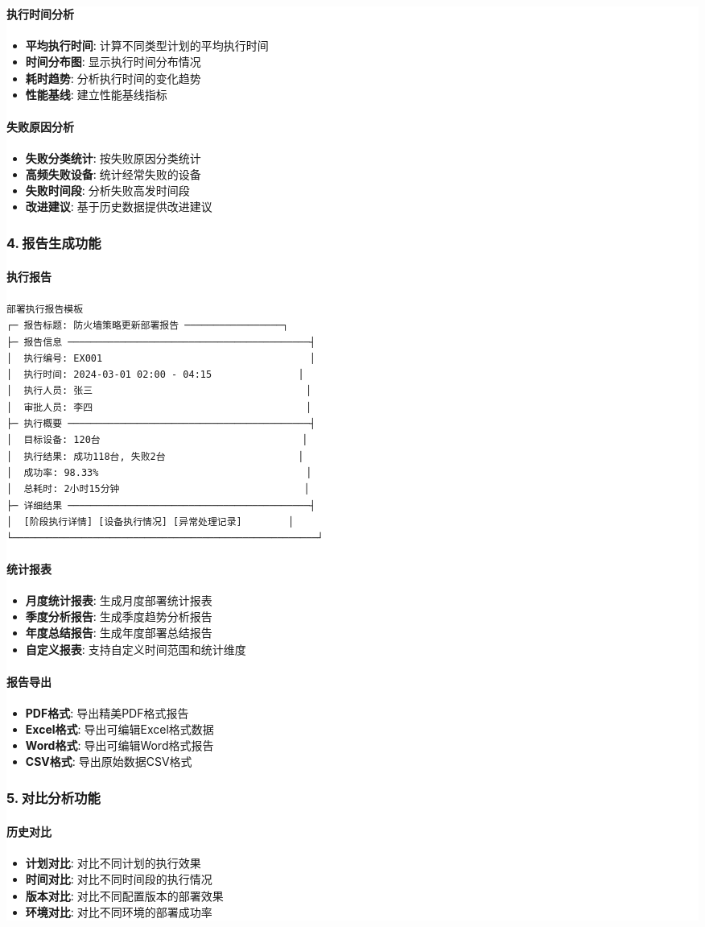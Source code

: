 #### 执行时间分析
- **平均执行时间**: 计算不同类型计划的平均执行时间
- **时间分布图**: 显示执行时间分布情况
- **耗时趋势**: 分析执行时间的变化趋势
- **性能基线**: 建立性能基线指标

#### 失败原因分析
- **失败分类统计**: 按失败原因分类统计
- **高频失败设备**: 统计经常失败的设备
- **失败时间段**: 分析失败高发时间段
- **改进建议**: 基于历史数据提供改进建议

### 4. 报告生成功能

#### 执行报告
```
部署执行报告模板
┌─ 报告标题: 防火墙策略更新部署报告 ─────────────────┐
├─ 报告信息 ──────────────────────────────────────────┤
│  执行编号: EX001                                    │
│  执行时间: 2024-03-01 02:00 - 04:15               │
│  执行人员: 张三                                     │
│  审批人员: 李四                                     │
├─ 执行概要 ──────────────────────────────────────────┤
│  目标设备: 120台                                   │
│  执行结果: 成功118台, 失败2台                       │
│  成功率: 98.33%                                    │
│  总耗时: 2小时15分钟                                │
├─ 详细结果 ──────────────────────────────────────────┤
│  [阶段执行详情] [设备执行情况] [异常处理记录]        │
└─────────────────────────────────────────────────────┘
```

#### 统计报表
- **月度统计报表**: 生成月度部署统计报表
- **季度分析报告**: 生成季度趋势分析报告
- **年度总结报告**: 生成年度部署总结报告
- **自定义报表**: 支持自定义时间范围和统计维度

#### 报告导出
- **PDF格式**: 导出精美PDF格式报告
- **Excel格式**: 导出可编辑Excel格式数据
- **Word格式**: 导出可编辑Word格式报告
- **CSV格式**: 导出原始数据CSV格式

### 5. 对比分析功能

#### 历史对比
- **计划对比**: 对比不同计划的执行效果
- **时间对比**: 对比不同时间段的执行情况
- **版本对比**: 对比不同配置版本的部署效果
- **环境对比**: 对比不同环境的部署成功率
